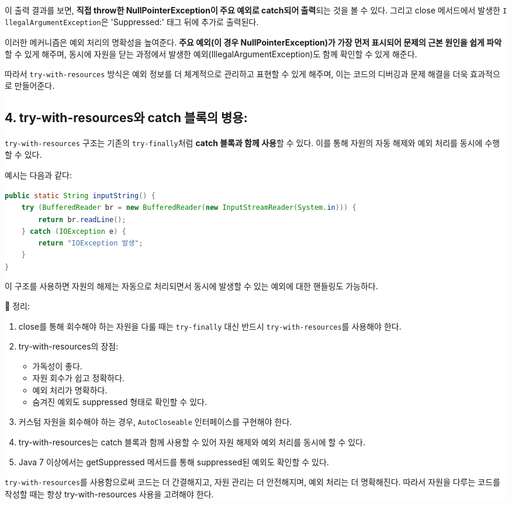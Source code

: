 이 출력 결과를 보면, **직접 throw한 NullPointerException이 주요 예외로 catch되어 출력**되는 것을 볼 수 있다. 그리고 close 메서드에서 발생한 `IllegalArgumentException`은 'Suppressed:' 태그 뒤에 추가로 출력된다.

이러한 메커니즘은 예외 처리의 명확성을 높여준다. **주요 예외(이 경우 NullPointerException)가 가장 먼저 표시되어 문제의 근본 원인을 쉽게 파악**할 수 있게 해주며, 동시에 자원을 닫는 과정에서 발생한 예외(IllegalArgumentException)도 함께 확인할 수 있게 해준다.

따라서 `try-with-resources` 방식은 예외 정보를 더 체계적으로 관리하고 표현할 수 있게 해주며, 이는 코드의 디버깅과 문제 해결을 더욱 효과적으로 만들어준다.

## 4. try-with-resources와 catch 블록의 병용:
`try-with-resources` 구조는 기존의 `try-finally`처럼 **catch 블록과 함께 사용**할 수 있다. 이를 통해 자원의 자동 해제와 예외 처리를 동시에 수행할 수 있다.

예시는 다음과 같다:
```java
public static String inputString() {
    try (BufferedReader br = new BufferedReader(new InputStreamReader(System.in))) {
        return br.readLine();
    } catch (IOException e) {
        return "IOException 발생";
    }
}
```

이 구조를 사용하면 자원의 해제는 자동으로 처리되면서 동시에 발생할 수 있는 예외에 대한 핸들링도 가능하다.

📌 정리:
1. close를 통해 회수해야 하는 자원을 다룰 때는 `try-finally` 대신 반드시 `try-with-resources`를 사용해야 한다.

2. try-with-resources의 장점:
    - 가독성이 좋다.
    - 자원 회수가 쉽고 정확하다.
    - 예외 처리가 명확하다.
    - 숨겨진 예외도 suppressed 형태로 확인할 수 있다.

3. 커스텀 자원을 회수해야 하는 경우, `AutoCloseable` 인터페이스를 구현해야 한다.

4. try-with-resources는 catch 블록과 함께 사용할 수 있어 자원 해제와 예외 처리를 동시에 할 수 있다.

5. Java 7 이상에서는 getSuppressed 메서드를 통해 suppressed된 예외도 확인할 수 있다.

`try-with-resources`를 사용함으로써 코드는 더 간결해지고, 자원 관리는 더 안전해지며, 예외 처리는 더 명확해진다. 따라서 자원을 다루는 코드를 작성할 때는 항상 try-with-resources 사용을 고려해야 한다.